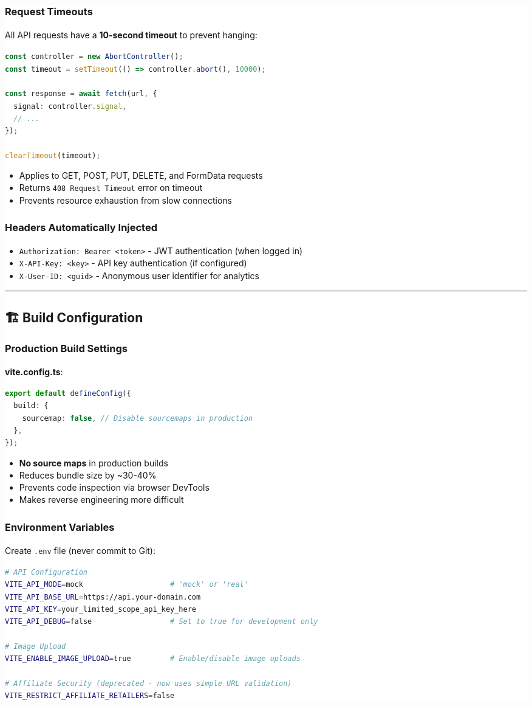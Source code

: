 ### Request Timeouts
All API requests have a **10-second timeout** to prevent hanging:

```typescript
const controller = new AbortController();
const timeout = setTimeout(() => controller.abort(), 10000);

const response = await fetch(url, {
  signal: controller.signal,
  // ...
});

clearTimeout(timeout);
```

- Applies to GET, POST, PUT, DELETE, and FormData requests
- Returns `408 Request Timeout` error on timeout
- Prevents resource exhaustion from slow connections

### Headers Automatically Injected
- `Authorization: Bearer <token>` - JWT authentication (when logged in)
- `X-API-Key: <key>` - API key authentication (if configured)
- `X-User-ID: <guid>` - Anonymous user identifier for analytics

---

## 🏗️ Build Configuration

### Production Build Settings
**vite.config.ts**:
```typescript
export default defineConfig({
  build: {
    sourcemap: false, // Disable sourcemaps in production
  },
});
```

- **No source maps** in production builds
- Reduces bundle size by ~30-40%
- Prevents code inspection via browser DevTools
- Makes reverse engineering more difficult

### Environment Variables
Create `.env` file (never commit to Git):

```bash
# API Configuration
VITE_API_MODE=mock                    # 'mock' or 'real'
VITE_API_BASE_URL=https://api.your-domain.com
VITE_API_KEY=your_limited_scope_api_key_here
VITE_API_DEBUG=false                  # Set to true for development only

# Image Upload
VITE_ENABLE_IMAGE_UPLOAD=true         # Enable/disable image uploads

# Affiliate Security (deprecated - now uses simple URL validation)
VITE_RESTRICT_AFFILIATE_RETAILERS=false
```
